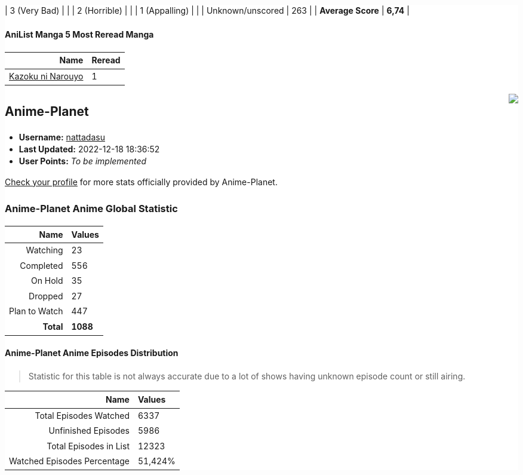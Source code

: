 | 3 (Very Bad) |  |
| 2 (Horrible) |  |
| 1 (Appalling) |  |
| Unknown/unscored | 263 |
| **Average Score** | **6,74** |

#### AniList Manga 5 Most Reread Manga


| Name | Reread |
| ---: | :--- |
| [Kazoku ni Narouyo](https://anilist.co/manga/98819) | 1 |


<img src="https://www.anime-planet.com/inc/img/logos/planet-min.svg" height="100" align="right" />

## Anime-Planet

* **Username:** [nattadasu](https://www.anime-planet.com/users/nattadasu)
* **Last Updated:** 2022-12-18 18:36:52
* **User Points:** *To be implemented*

[Check your profile](https://www.anime-planet.com/users/nattadasu) for more stats officially provided by Anime-Planet.

### Anime-Planet Anime Global Statistic

| Name | Values |
| ---: | :--- |
| Watching | 23 |
| Completed | 556 |
| On Hold | 35 |
| Dropped | 27 |
| Plan to Watch | 447 |
| **Total** | **1088** |

#### Anime-Planet Anime Episodes Distribution

> Statistic for this table is not always accurate due to a lot of shows having unknown episode count or still airing.

| Name | Values |
| ---: | :--- |
| Total Episodes Watched | 6337 |
| Unfinished Episodes | 5986 |
| Total Episodes in List | 12323 |
| Watched Episodes Percentage | 51,424% |
